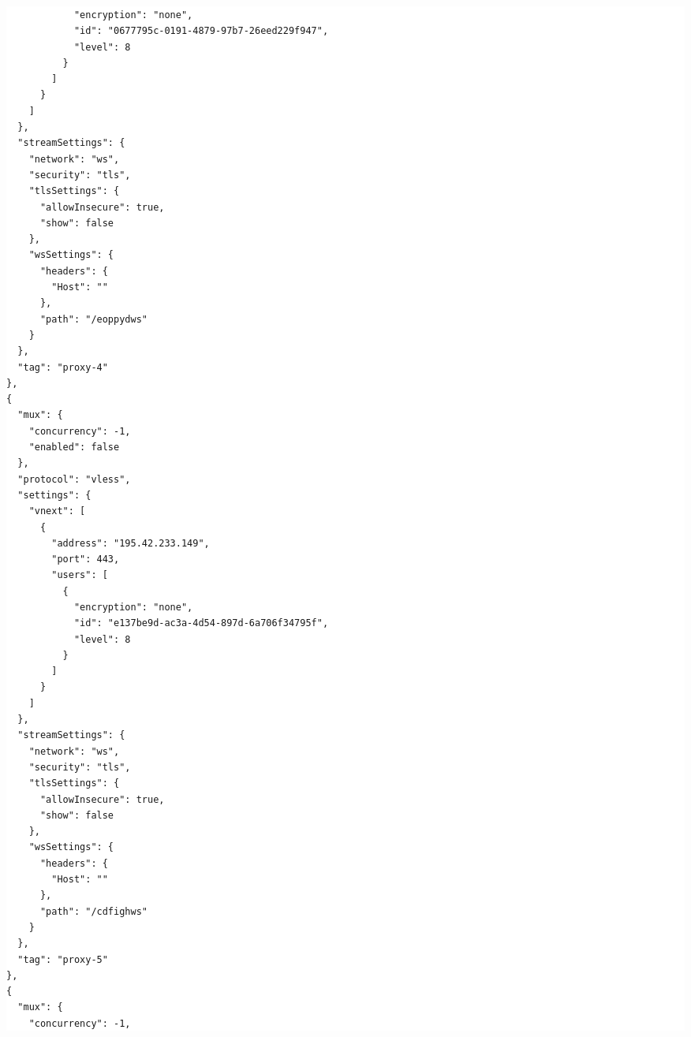                 "encryption": "none",
                "id": "0677795c-0191-4879-97b7-26eed229f947",
                "level": 8
              }
            ]
          }
        ]
      },
      "streamSettings": {
        "network": "ws",
        "security": "tls",
        "tlsSettings": {
          "allowInsecure": true,
          "show": false
        },
        "wsSettings": {
          "headers": {
            "Host": ""
          },
          "path": "/eoppydws"
        }
      },
      "tag": "proxy-4"
    },
    {
      "mux": {
        "concurrency": -1,
        "enabled": false
      },
      "protocol": "vless",
      "settings": {
        "vnext": [
          {
            "address": "195.42.233.149",
            "port": 443,
            "users": [
              {
                "encryption": "none",
                "id": "e137be9d-ac3a-4d54-897d-6a706f34795f",
                "level": 8
              }
            ]
          }
        ]
      },
      "streamSettings": {
        "network": "ws",
        "security": "tls",
        "tlsSettings": {
          "allowInsecure": true,
          "show": false
        },
        "wsSettings": {
          "headers": {
            "Host": ""
          },
          "path": "/cdfighws"
        }
      },
      "tag": "proxy-5"
    },
    {
      "mux": {
        "concurrency": -1,